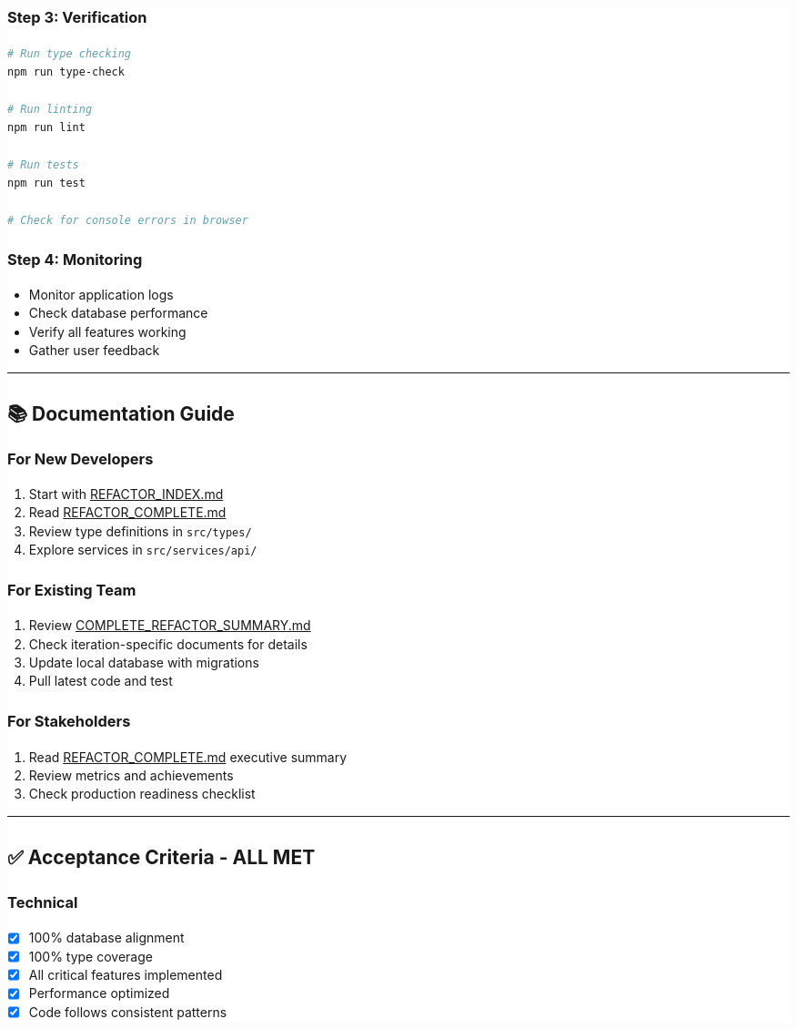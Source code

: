 ### Step 3: Verification
```bash
# Run type checking
npm run type-check

# Run linting
npm run lint

# Run tests
npm run test

# Check for console errors in browser
```

### Step 4: Monitoring
- Monitor application logs
- Check database performance
- Verify all features working
- Gather user feedback

---

## 📚 Documentation Guide

### For New Developers
1. Start with [REFACTOR_INDEX.md](REFACTOR_INDEX.md)
2. Read [REFACTOR_COMPLETE.md](REFACTOR_COMPLETE.md)
3. Review type definitions in `src/types/`
4. Explore services in `src/services/api/`

### For Existing Team
1. Review [COMPLETE_REFACTOR_SUMMARY.md](COMPLETE_REFACTOR_SUMMARY.md)
2. Check iteration-specific documents for details
3. Update local database with migrations
4. Pull latest code and test

### For Stakeholders
1. Read [REFACTOR_COMPLETE.md](REFACTOR_COMPLETE.md) executive summary
2. Review metrics and achievements
3. Check production readiness checklist

---

## ✅ Acceptance Criteria - ALL MET

### Technical
- [x] 100% database alignment
- [x] 100% type coverage
- [x] All critical features implemented
- [x] Performance optimized
- [x] Code follows consistent patterns
